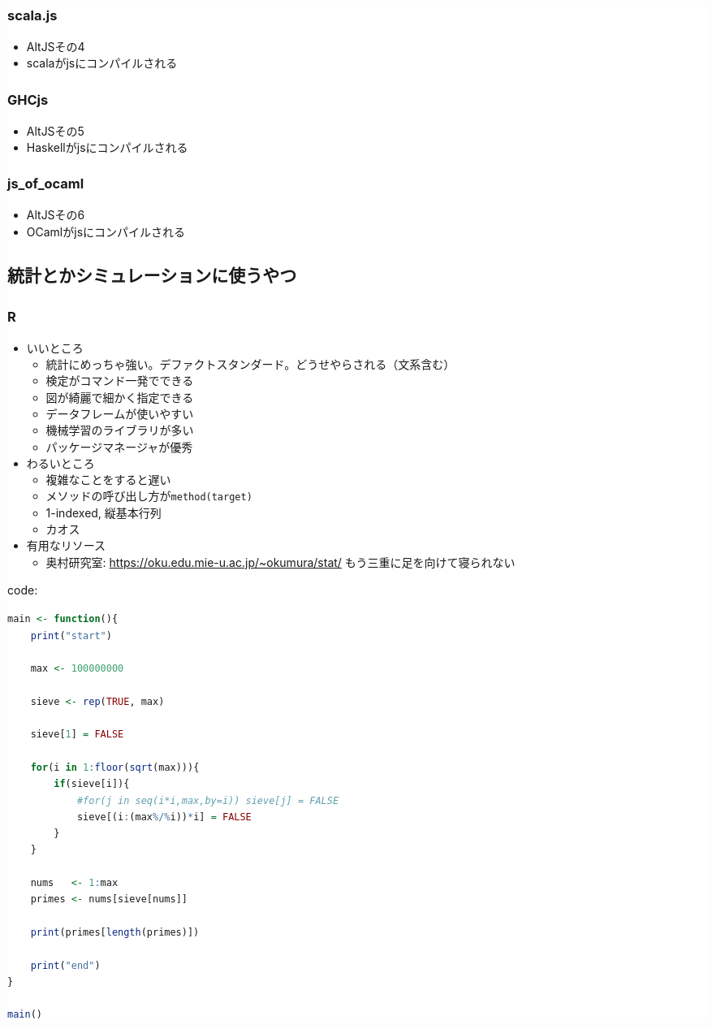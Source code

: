 ### <a name='anchor6-6'></a>scala.js
- AltJSその4
- scalaがjsにコンパイルされる

### <a name='anchor6-7'></a>GHCjs
- AltJSその5
- Haskellがjsにコンパイルされる

### <a name='anchor6-8'></a>js_of_ocaml
- AltJSその6
- OCamlがjsにコンパイルされる

## <a name='anchor7'></a>統計とかシミュレーションに使うやつ
### <a name='anchor7-0'></a>R
- いいところ
  - 統計にめっちゃ強い。デファクトスタンダード。どうせやらされる（文系含む）
  - 検定がコマンド一発でできる
  - 図が綺麗で細かく指定できる
  - データフレームが使いやすい
  - 機械学習のライブラリが多い
  - パッケージマネージャが優秀
- わるいところ
  - 複雑なことをすると遅い
  - メソッドの呼び出し方が`method(target)`
  - 1-indexed, 縦基本行列
  - カオス
- 有用なリソース
  - 奥村研究室: https://oku.edu.mie-u.ac.jp/~okumura/stat/ もう三重に足を向けて寝られない

code:
```r
main <- function(){
    print("start")
    
    max <- 100000000
    
    sieve <- rep(TRUE, max)
    
    sieve[1] = FALSE
    
    for(i in 1:floor(sqrt(max))){
        if(sieve[i]){
            #for(j in seq(i*i,max,by=i)) sieve[j] = FALSE
            sieve[(i:(max%/%i))*i] = FALSE
        }
    }
    
    nums   <- 1:max
    primes <- nums[sieve[nums]]
    
    print(primes[length(primes)])
    
    print("end")
}

main()
```

